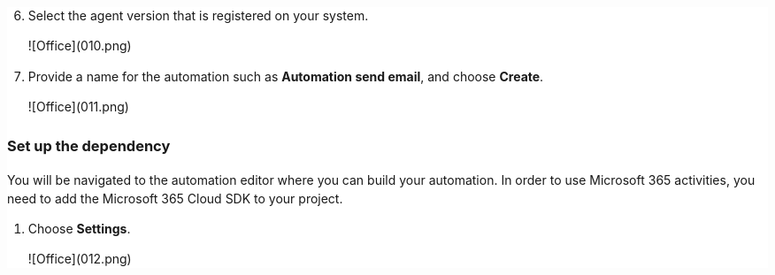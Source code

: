 6. Select the agent version that is registered on your system.

    <!-- border -->![Office](010.png)

7. Provide a name for the automation such as **Automation send email**, and choose **Create**.

    <!-- border -->![Office](011.png)

### Set up the dependency

You will be navigated to the automation editor where you can build your automation. In order to use Microsoft 365 activities, you need to add the Microsoft 365 Cloud SDK to your project.

1. Choose **Settings**.

    <!-- border -->![Office](012.png)
